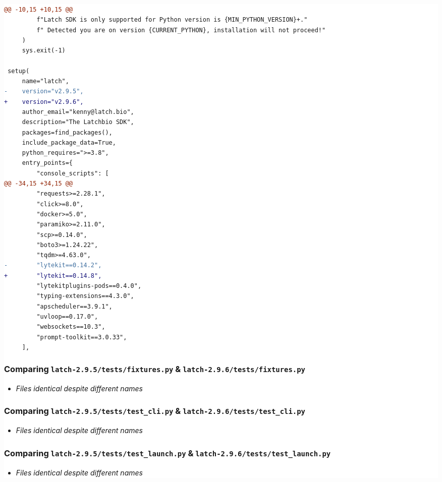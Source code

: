 ```diff
@@ -10,15 +10,15 @@
         f"Latch SDK is only supported for Python version is {MIN_PYTHON_VERSION}+."
         f" Detected you are on version {CURRENT_PYTHON}, installation will not proceed!"
     )
     sys.exit(-1)
 
 setup(
     name="latch",
-    version="v2.9.5",
+    version="v2.9.6",
     author_email="kenny@latch.bio",
     description="The Latchbio SDK",
     packages=find_packages(),
     include_package_data=True,
     python_requires=">=3.8",
     entry_points={
         "console_scripts": [
@@ -34,15 +34,15 @@
         "requests>=2.28.1",
         "click>=8.0",
         "docker>=5.0",
         "paramiko>=2.11.0",
         "scp>=0.14.0",
         "boto3>=1.24.22",
         "tqdm>=4.63.0",
-        "lytekit==0.14.2",
+        "lytekit==0.14.8",
         "lytekitplugins-pods==0.4.0",
         "typing-extensions==4.3.0",
         "apscheduler==3.9.1",
         "uvloop==0.17.0",
         "websockets==10.3",
         "prompt-toolkit==3.0.33",
     ],
```

### Comparing `latch-2.9.5/tests/fixtures.py` & `latch-2.9.6/tests/fixtures.py`

 * *Files identical despite different names*

### Comparing `latch-2.9.5/tests/test_cli.py` & `latch-2.9.6/tests/test_cli.py`

 * *Files identical despite different names*

### Comparing `latch-2.9.5/tests/test_launch.py` & `latch-2.9.6/tests/test_launch.py`

 * *Files identical despite different names*

